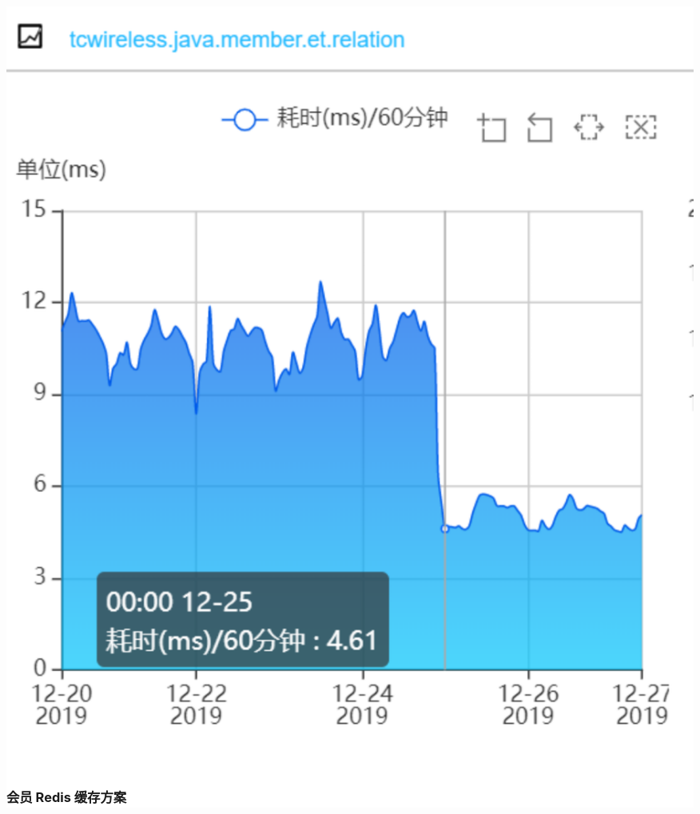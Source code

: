![1720593103223-3f0de2ab-6a17-40ef-8dc7-3c7c6aab9e41.png](./assets/1720593103223-3f0de2ab-6a17-40ef-8dc7-3c7c6aab9e41.png)

### 会员 Redis 缓存方案
